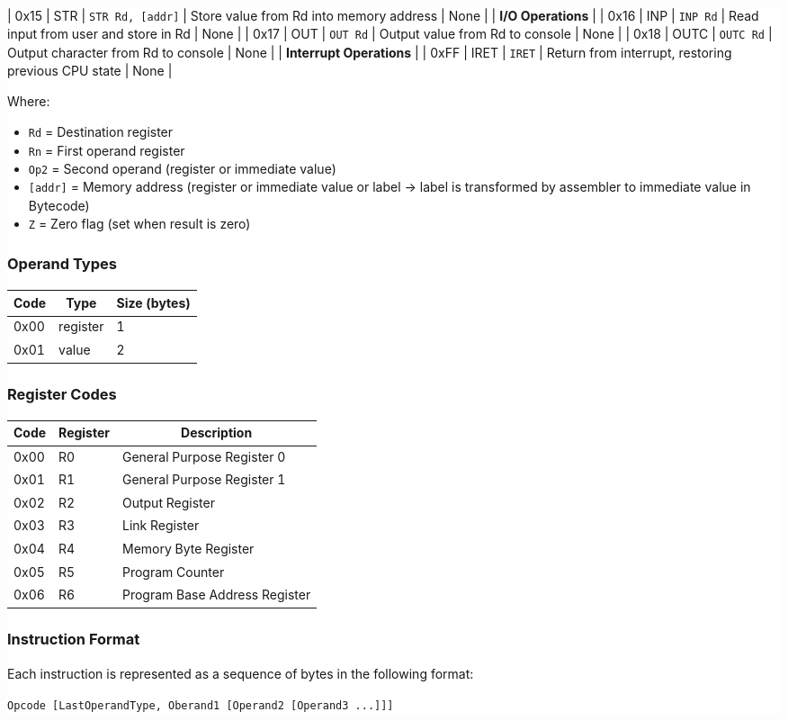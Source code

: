 | 0x15                      | STR      | `STR Rd, [addr]`            | Store value from Rd into memory address                  | None           |
| **I/O Operations**        |
| 0x16                      | INP      | `INP Rd`                    | Read input from user and store in Rd                     | None           |
| 0x17                      | OUT      | `OUT Rd`                    | Output value from Rd to console                          | None           |
| 0x18                      | OUTC     | `OUTC Rd`                   | Output character from Rd to console                      | None           |
| **Interrupt Operations**  |
| 0xFF                      | IRET     | `IRET`                      | Return from interrupt, restoring previous CPU state      | None           |

Where:

- `Rd` = Destination register
- `Rn` = First operand register
- `Op2` = Second operand (register or immediate value)
- `[addr]` = Memory address (register or immediate value or label -> label is transformed by assembler to immediate value in Bytecode)
- `Z` = Zero flag (set when result is zero)

### Operand Types

| Code | Type     | Size (bytes) |
| ---- | -------- | ------------ |
| 0x00 | register | 1            |
| 0x01 | value    | 2            |

### Register Codes

| Code | Register | Description                   |
| ---- | -------- | ----------------------------- |
| 0x00 | R0       | General Purpose Register 0    |
| 0x01 | R1       | General Purpose Register 1    |
| 0x02 | R2       | Output Register               |
| 0x03 | R3       | Link Register                 |
| 0x04 | R4       | Memory Byte Register          |
| 0x05 | R5       | Program Counter               |
| 0x06 | R6       | Program Base Address Register |

### Instruction Format

Each instruction is represented as a sequence of bytes in the following format:

```
Opcode [LastOperandType, Oberand1 [Operand2 [Operand3 ...]]]
```
